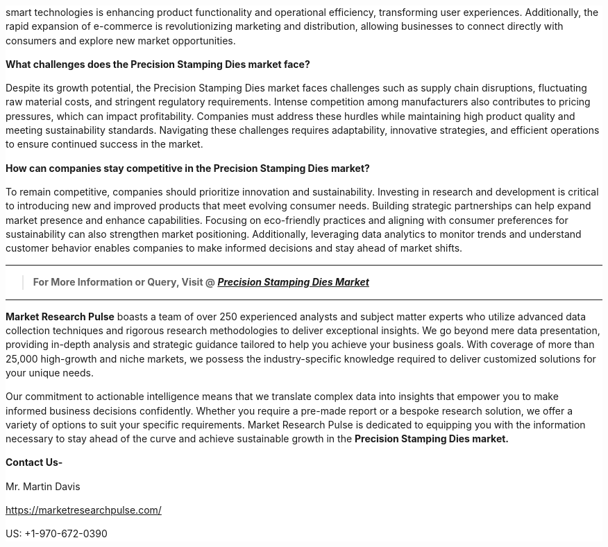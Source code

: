 smart technologies is enhancing product functionality and operational efficiency, transforming user experiences. Additionally, the rapid expansion of e-commerce is revolutionizing marketing and distribution, allowing businesses to connect directly with consumers and explore new market opportunities.</p><p><strong>What challenges does the Precision Stamping Dies market face?</strong></p><p>Despite its growth potential, the Precision Stamping Dies market faces challenges such as supply chain disruptions, fluctuating raw material costs, and stringent regulatory requirements. Intense competition among manufacturers also contributes to pricing pressures, which can impact profitability. Companies must address these hurdles while maintaining high product quality and meeting sustainability standards. Navigating these challenges requires adaptability, innovative strategies, and efficient operations to ensure continued success in the market.</p><p><strong>How can companies stay competitive in the Precision Stamping Dies market?</strong></p><p>To remain competitive, companies should prioritize innovation and sustainability. Investing in research and development is critical to introducing new and improved products that meet evolving consumer needs. Building strategic partnerships can help expand market presence and enhance capabilities. Focusing on eco-friendly practices and aligning with consumer preferences for sustainability can also strengthen market positioning. Additionally, leveraging data analytics to monitor trends and understand customer behavior enables companies to make informed decisions and stay ahead of market shifts.</p><hr /><blockquote><p><strong>For More Information or Query, Visit @&nbsp;<em><a href="https://marketresearchpulse.com/report/16957/precision-stamping-dies-market?utm_source=Linkedin&utm_medium=027">Precision Stamping Dies Market</a></em></strong></p></blockquote><hr /><p><strong>Market Research Pulse</strong> boasts a team of over 250 experienced analysts and subject matter experts who utilize advanced data collection techniques and rigorous research methodologies to deliver exceptional insights. We go beyond mere data presentation, providing in-depth analysis and strategic guidance tailored to help you achieve your business goals. With coverage of more than 25,000 high-growth and niche markets, we possess the industry-specific knowledge required to deliver customized solutions for your unique needs.</p><p>Our commitment to actionable intelligence means that we translate complex data into insights that empower you to make informed business decisions confidently. Whether you require a pre-made report or a bespoke research solution, we offer a variety of options to suit your specific requirements. Market Research Pulse is dedicated to equipping you with the information necessary to stay ahead of the curve and achieve sustainable growth in the <strong>Precision Stamping Dies market.</strong></p><p><strong>Contact Us-</strong></p><p>Mr. Martin Davis</p><p>https://marketresearchpulse.com/</p><p>US: +1-970-672-0390</p>
